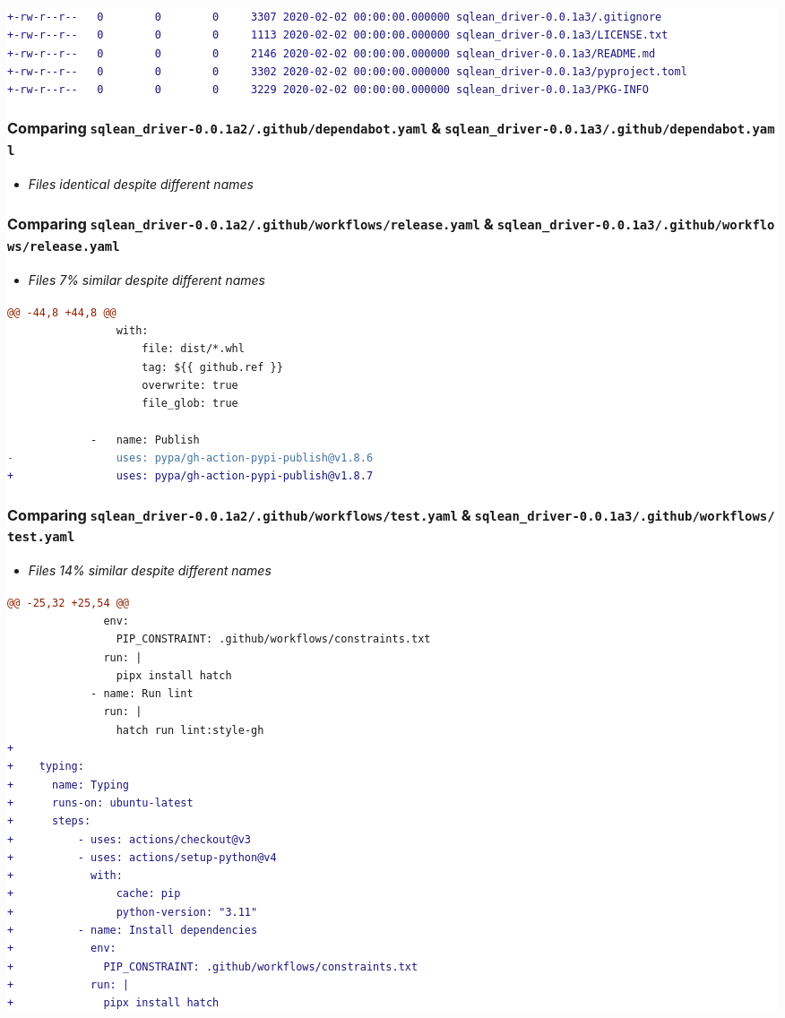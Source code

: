 ```diff
+-rw-r--r--   0        0        0     3307 2020-02-02 00:00:00.000000 sqlean_driver-0.0.1a3/.gitignore
+-rw-r--r--   0        0        0     1113 2020-02-02 00:00:00.000000 sqlean_driver-0.0.1a3/LICENSE.txt
+-rw-r--r--   0        0        0     2146 2020-02-02 00:00:00.000000 sqlean_driver-0.0.1a3/README.md
+-rw-r--r--   0        0        0     3302 2020-02-02 00:00:00.000000 sqlean_driver-0.0.1a3/pyproject.toml
+-rw-r--r--   0        0        0     3229 2020-02-02 00:00:00.000000 sqlean_driver-0.0.1a3/PKG-INFO
```

### Comparing `sqlean_driver-0.0.1a2/.github/dependabot.yaml` & `sqlean_driver-0.0.1a3/.github/dependabot.yaml`

 * *Files identical despite different names*

### Comparing `sqlean_driver-0.0.1a2/.github/workflows/release.yaml` & `sqlean_driver-0.0.1a3/.github/workflows/release.yaml`

 * *Files 7% similar despite different names*

```diff
@@ -44,8 +44,8 @@
                 with:
                     file: dist/*.whl
                     tag: ${{ github.ref }}
                     overwrite: true
                     file_glob: true
             
             -   name: Publish
-                uses: pypa/gh-action-pypi-publish@v1.8.6
+                uses: pypa/gh-action-pypi-publish@v1.8.7
```

### Comparing `sqlean_driver-0.0.1a2/.github/workflows/test.yaml` & `sqlean_driver-0.0.1a3/.github/workflows/test.yaml`

 * *Files 14% similar despite different names*

```diff
@@ -25,32 +25,54 @@
               env:
                 PIP_CONSTRAINT: .github/workflows/constraints.txt
               run: |
                 pipx install hatch
             - name: Run lint
               run: |
                 hatch run lint:style-gh
+
+    typing:
+      name: Typing
+      runs-on: ubuntu-latest
+      steps:
+          - uses: actions/checkout@v3
+          - uses: actions/setup-python@v4
+            with:
+                cache: pip
+                python-version: "3.11"
+          - name: Install dependencies
+            env:
+              PIP_CONSTRAINT: .github/workflows/constraints.txt
+            run: |
+              pipx install hatch
```